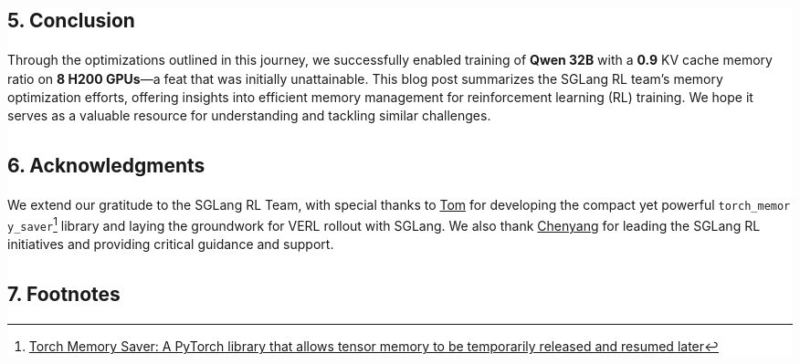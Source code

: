 <div class="divider"></div>



## 5. Conclusion

Through the optimizations outlined in this journey, we successfully enabled training of **Qwen 32B** with a **0.9** KV cache memory ratio on **8 H200 GPUs**—a feat that was initially unattainable. This blog post summarizes the SGLang RL team’s memory optimization efforts, offering insights into efficient memory management for reinforcement learning (RL) training. We hope it serves as a valuable resource for understanding and tackling similar challenges.

<div class="divider"></div>

## 6. Acknowledgments

We extend our gratitude to the SGLang RL Team, with special thanks to [Tom](https://github.com/fzyzcjy) for developing the compact yet powerful `torch_memory_saver`[^2] library and laying the groundwork for VERL rollout with SGLang. We also thank [Chenyang](https://www.linkedin.com/in/chayennezhao/) for leading the SGLang RL initiatives and providing critical guidance and support.

<div class="divider"></div>


## 7. Footnotes

[^1]: [LlamaRL Paper](https://arxiv.org/pdf/2505.24034)
[^2]: [Torch Memory Saver: A PyTorch library that allows tensor memory to be temporarily released and resumed later](https://github.com/fzyzcjy/torch_memory_saver)
[^3]: [CUDA 10.2: Introducing Low-Level GPU Virtual Memory Management](https://developer.nvidia.com/blog/cuda-10-2-introducing-low-level-gpu-virtual-memory-management/)
[^4]: [LD_PRELOAD](https://catonmat.net/simple-ld-preload-tutorial)